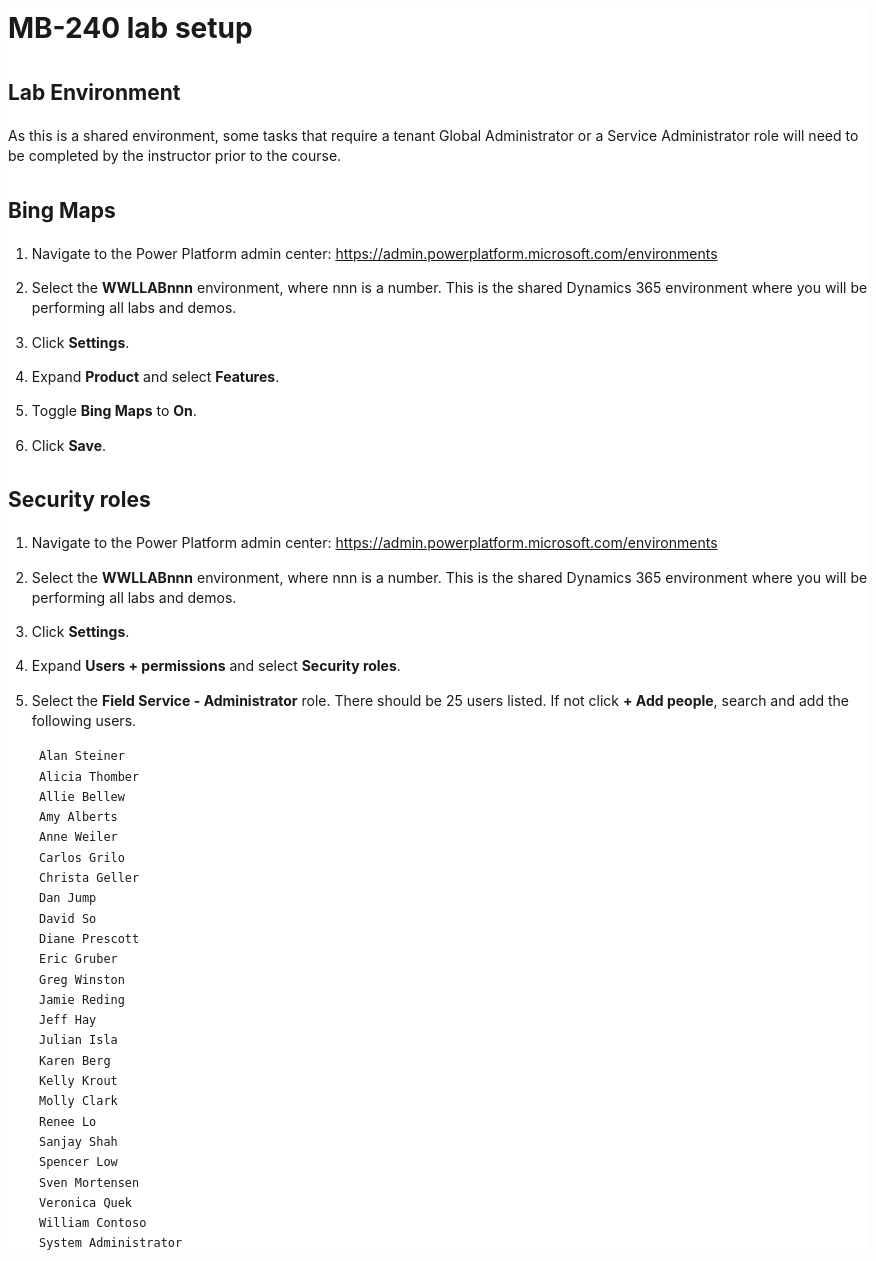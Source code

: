 # **MB-240 lab setup**

## **Lab Environment**

As this is a shared environment, some tasks that require a tenant Global Administrator or a Service Administrator role will need to be completed by the instructor prior to the course.

## **Bing Maps**

1. Navigate to the Power Platform admin center: <https://admin.powerplatform.microsoft.com/environments>

1. Select the **WWLLABnnn** environment, where nnn is a number. This is the shared Dynamics 365 environment where you will be performing all labs and demos.

1. Click **Settings**.

1. Expand **Product** and select **Features**.

1. Toggle **Bing Maps** to **On**.

1. Click **Save**.

## **Security roles**

1. Navigate to the Power Platform admin center: <https://admin.powerplatform.microsoft.com/environments>

1. Select the **WWLLABnnn** environment, where nnn is a number. This is the shared Dynamics 365 environment where you will be performing all labs and demos.

1. Click **Settings**.

1. Expand **Users + permissions** and select **Security roles**.

1. Select the **Field Service - Administrator** role. There should be 25 users listed. If not click **+ Add people**, search and add the following users.

        Alan Steiner  
        Alicia Thomber  
        Allie Bellew  
        Amy Alberts  
        Anne Weiler  
        Carlos Grilo  
        Christa Geller  
        Dan Jump  
        David So  
        Diane Prescott  
        Eric Gruber  
        Greg Winston  
        Jamie Reding  
        Jeff Hay  
        Julian Isla  
        Karen Berg  
        Kelly Krout  
        Molly Clark  
        Renee Lo  
        Sanjay Shah  
        Spencer Low  
        Sven Mortensen  
        Veronica Quek  
        William Contoso
        System Administrator
